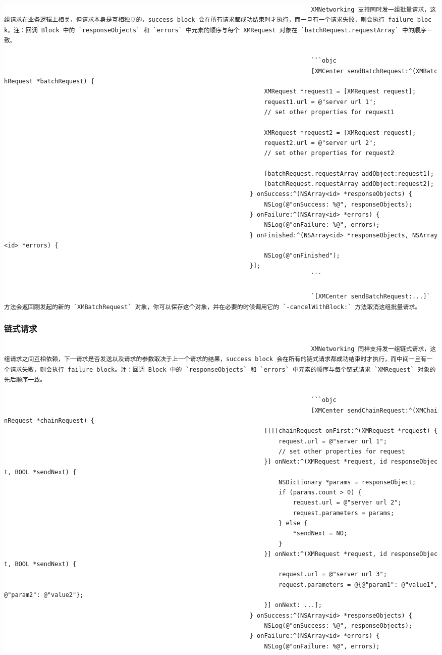                                                                                          XMNetworking 支持同时发一组批量请求，这组请求在业务逻辑上相关，但请求本身是互相独立的，success block 会在所有请求都成功结束时才执行，而一旦有一个请求失败，则会执行 failure block。注：回调 Block 中的 `responseObjects` 和 `errors` 中元素的顺序与每个 XMRequest 对象在 `batchRequest.requestArray` 中的顺序一致。
                                                                                         
                                                                                         ```objc
                                                                                         [XMCenter sendBatchRequest:^(XMBatchRequest *batchRequest) {
                                                                            XMRequest *request1 = [XMRequest request];
                                                                            request1.url = @"server url 1";
                                                                            // set other properties for request1
                                                                            
                                                                            XMRequest *request2 = [XMRequest request];
                                                                            request2.url = @"server url 2";
                                                                            // set other properties for request2
                                                                            
                                                                            [batchRequest.requestArray addObject:request1];
                                                                            [batchRequest.requestArray addObject:request2];
                                                                        } onSuccess:^(NSArray<id> *responseObjects) {
                                                                            NSLog(@"onSuccess: %@", responseObjects);
                                                                        } onFailure:^(NSArray<id> *errors) {
                                                                            NSLog(@"onFailure: %@", errors);
                                                                        } onFinished:^(NSArray<id> *responseObjects, NSArray<id> *errors) {
                                                                            NSLog(@"onFinished");
                                                                        }];
                                                                                         ```
                                                                                         
                                                                                         `[XMCenter sendBatchRequest:...]` 方法会返回刚发起的新的 `XMBatchRequest` 对象，你可以保存这个对象，并在必要的时候调用它的 `-cancelWithBlock:` 方法取消这组批量请求。
                                                                                         
### 链式请求
                                                                                         
                                                                                         XMNetworking 同样支持发一组链式请求，这组请求之间互相依赖，下一请求是否发送以及请求的参数取决于上一个请求的结果，success block 会在所有的链式请求都成功结束时才执行，而中间一旦有一个请求失败，则会执行 failure block。注：回调 Block 中的 `responseObjects` 和 `errors` 中元素的顺序与每个链式请求 `XMRequest` 对象的先后顺序一致。
                                                                                         
                                                                                         ```objc
                                                                                         [XMCenter sendChainRequest:^(XMChainRequest *chainRequest) {
                                                                            [[[[chainRequest onFirst:^(XMRequest *request) {
                                                                                request.url = @"server url 1";
                                                                                // set other properties for request
                                                                            }] onNext:^(XMRequest *request, id responseObject, BOOL *sendNext) {
                                                                                NSDictionary *params = responseObject;
                                                                                if (params.count > 0) {
                                                                                    request.url = @"server url 2";
                                                                                    request.parameters = params;
                                                                                } else {
                                                                                    *sendNext = NO;
                                                                                }
                                                                            }] onNext:^(XMRequest *request, id responseObject, BOOL *sendNext) {
                                                                                request.url = @"server url 3";
                                                                                request.parameters = @{@"param1": @"value1", @"param2": @"value2"};
                                                                            }] onNext: ...];    
                                                                        } onSuccess:^(NSArray<id> *responseObjects) {
                                                                            NSLog(@"onSuccess: %@", responseObjects);
                                                                        } onFailure:^(NSArray<id> *errors) {
                                                                            NSLog(@"onFailure: %@", errors);